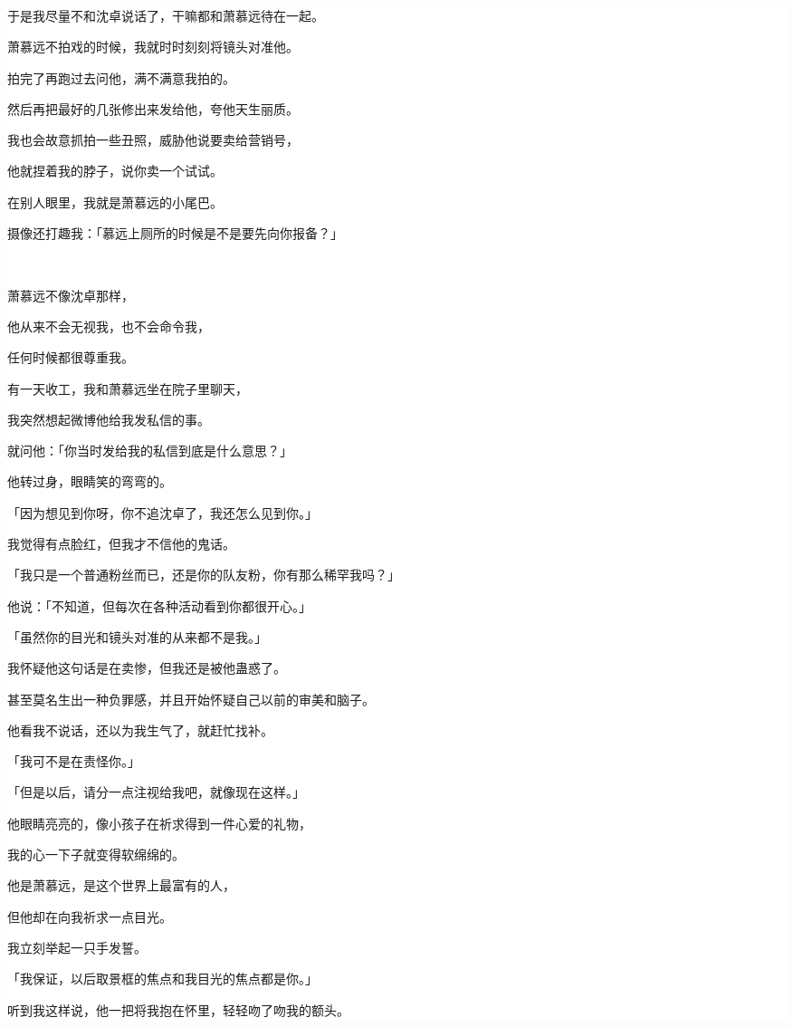 于是我尽量不和沈卓说话了，干嘛都和萧慕远待在一起。

萧慕远不拍戏的时候，我就时时刻刻将镜头对准他。

拍完了再跑过去问他，满不满意我拍的。

然后再把最好的几张修出来发给他，夸他天生丽质。

我也会故意抓拍一些丑照，威胁他说要卖给营销号，

他就捏着我的脖子，说你卖一个试试。

在别人眼里，我就是萧慕远的小尾巴。

摄像还打趣我：「慕远上厕所的时候是不是要先向你报备？」

 

萧慕远不像沈卓那样，

他从来不会无视我，也不会命令我，

任何时候都很尊重我。

有一天收工，我和萧慕远坐在院子里聊天，

我突然想起微博他给我发私信的事。

就问他：「你当时发给我的私信到底是什么意思？」

他转过身，眼睛笑的弯弯的。

「因为想见到你呀，你不追沈卓了，我还怎么见到你。」

我觉得有点脸红，但我才不信他的鬼话。

「我只是一个普通粉丝而已，还是你的队友粉，你有那么稀罕我吗？」

他说：「不知道，但每次在各种活动看到你都很开心。」

「虽然你的目光和镜头对准的从来都不是我。」

我怀疑他这句话是在卖惨，但我还是被他蛊惑了。

甚至莫名生出一种负罪感，并且开始怀疑自己以前的审美和脑子。

他看我不说话，还以为我生气了，就赶忙找补。

「我可不是在责怪你。」

「但是以后，请分一点注视给我吧，就像现在这样。」

他眼睛亮亮的，像小孩子在祈求得到一件心爱的礼物，

我的心一下子就变得软绵绵的。

他是萧慕远，是这个世界上最富有的人，

但他却在向我祈求一点目光。

我立刻举起一只手发誓。

「我保证，以后取景框的焦点和我目光的焦点都是你。」

听到我这样说，他一把将我抱在怀里，轻轻吻了吻我的额头。
